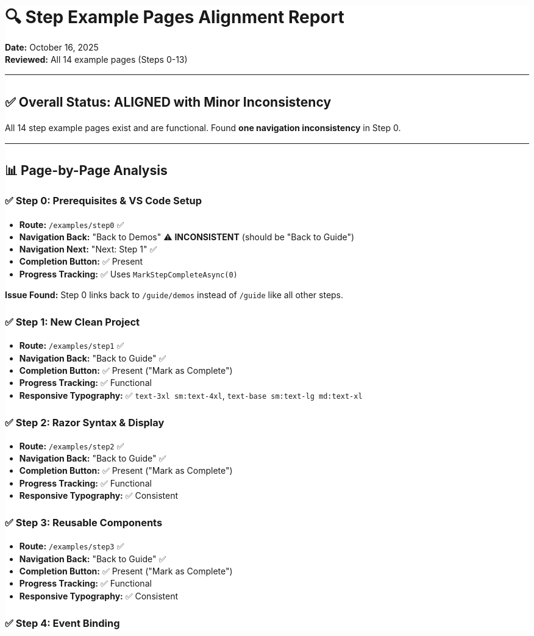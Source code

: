 # 🔍 Step Example Pages Alignment Report

**Date:** October 16, 2025  
**Reviewed:** All 14 example pages (Steps 0-13)

---

## ✅ Overall Status: ALIGNED with Minor Inconsistency

All 14 step example pages exist and are functional. Found **one navigation inconsistency** in Step 0.

---

## 📊 Page-by-Page Analysis

### ✅ Step 0: Prerequisites & VS Code Setup

- **Route:** `/examples/step0` ✅
- **Navigation Back:** "Back to Demos" ⚠️ **INCONSISTENT** (should be "Back to Guide")
- **Navigation Next:** "Next: Step 1" ✅
- **Completion Button:** ✅ Present
- **Progress Tracking:** ✅ Uses `MarkStepCompleteAsync(0)`

**Issue Found:** Step 0 links back to `/guide/demos` instead of `/guide` like all other steps.

### ✅ Step 1: New Clean Project

- **Route:** `/examples/step1` ✅
- **Navigation Back:** "Back to Guide" ✅
- **Completion Button:** ✅ Present ("Mark as Complete")
- **Progress Tracking:** ✅ Functional
- **Responsive Typography:** ✅ `text-3xl sm:text-4xl`, `text-base sm:text-lg md:text-xl`

### ✅ Step 2: Razor Syntax & Display

- **Route:** `/examples/step2` ✅
- **Navigation Back:** "Back to Guide" ✅
- **Completion Button:** ✅ Present ("Mark as Complete")
- **Progress Tracking:** ✅ Functional
- **Responsive Typography:** ✅ Consistent

### ✅ Step 3: Reusable Components

- **Route:** `/examples/step3` ✅
- **Navigation Back:** "Back to Guide" ✅
- **Completion Button:** ✅ Present ("Mark as Complete")
- **Progress Tracking:** ✅ Functional
- **Responsive Typography:** ✅ Consistent

### ✅ Step 4: Event Binding
